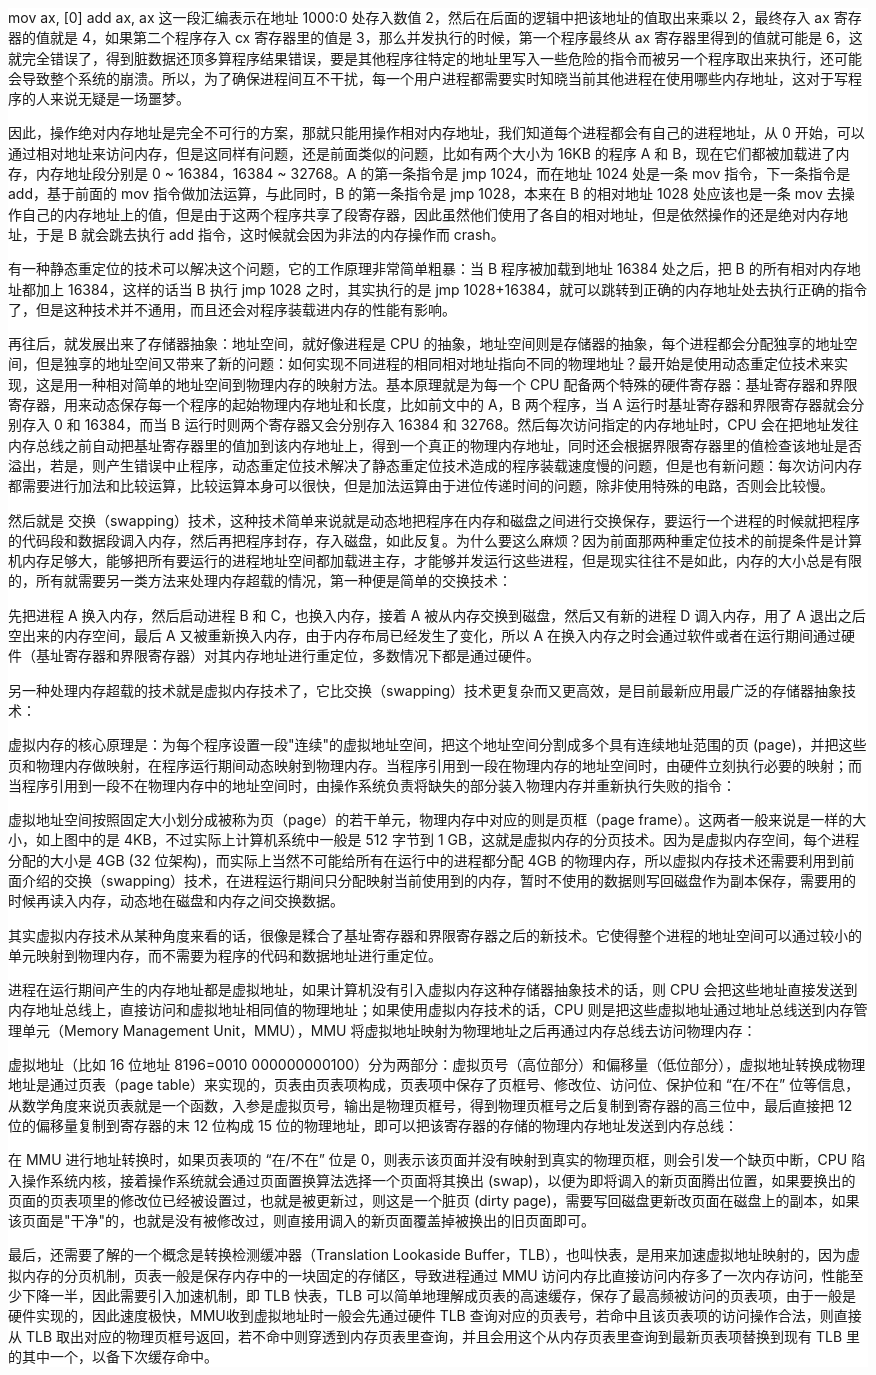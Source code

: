 mov ax, [0]
add ax, ax
这一段汇编表示在地址 1000:0 处存入数值 2，然后在后面的逻辑中把该地址的值取出来乘以 2，最终存入 ax 寄存器的值就是 4，如果第二个程序存入 cx 寄存器里的值是 3，那么并发执行的时候，第一个程序最终从 ax 寄存器里得到的值就可能是 6，这就完全错误了，得到脏数据还顶多算程序结果错误，要是其他程序往特定的地址里写入一些危险的指令而被另一个程序取出来执行，还可能会导致整个系统的崩溃。所以，为了确保进程间互不干扰，每一个用户进程都需要实时知晓当前其他进程在使用哪些内存地址，这对于写程序的人来说无疑是一场噩梦。

因此，操作绝对内存地址是完全不可行的方案，那就只能用操作相对内存地址，我们知道每个进程都会有自己的进程地址，从 0 开始，可以通过相对地址来访问内存，但是这同样有问题，还是前面类似的问题，比如有两个大小为 16KB 的程序 A 和 B，现在它们都被加载进了内存，内存地址段分别是 0 ~ 16384，16384 ~ 32768。A 的第一条指令是 jmp 1024，而在地址 1024 处是一条 mov 指令，下一条指令是 add，基于前面的 mov 指令做加法运算，与此同时，B 的第一条指令是 jmp 1028，本来在 B 的相对地址 1028 处应该也是一条 mov 去操作自己的内存地址上的值，但是由于这两个程序共享了段寄存器，因此虽然他们使用了各自的相对地址，但是依然操作的还是绝对内存地址，于是 B 就会跳去执行 add 指令，这时候就会因为非法的内存操作而 crash。

有一种静态重定位的技术可以解决这个问题，它的工作原理非常简单粗暴：当 B 程序被加载到地址 16384 处之后，把 B 的所有相对内存地址都加上 16384，这样的话当 B 执行 jmp 1028 之时，其实执行的是 jmp 1028+16384，就可以跳转到正确的内存地址处去执行正确的指令了，但是这种技术并不通用，而且还会对程序装载进内存的性能有影响。

再往后，就发展出来了存储器抽象：地址空间，就好像进程是 CPU 的抽象，地址空间则是存储器的抽象，每个进程都会分配独享的地址空间，但是独享的地址空间又带来了新的问题：如何实现不同进程的相同相对地址指向不同的物理地址？最开始是使用动态重定位技术来实现，这是用一种相对简单的地址空间到物理内存的映射方法。基本原理就是为每一个 CPU 配备两个特殊的硬件寄存器：基址寄存器和界限寄存器，用来动态保存每一个程序的起始物理内存地址和长度，比如前文中的 A，B 两个程序，当 A 运行时基址寄存器和界限寄存器就会分别存入 0 和 16384，而当 B 运行时则两个寄存器又会分别存入 16384 和 32768。然后每次访问指定的内存地址时，CPU 会在把地址发往内存总线之前自动把基址寄存器里的值加到该内存地址上，得到一个真正的物理内存地址，同时还会根据界限寄存器里的值检查该地址是否溢出，若是，则产生错误中止程序，动态重定位技术解决了静态重定位技术造成的程序装载速度慢的问题，但是也有新问题：每次访问内存都需要进行加法和比较运算，比较运算本身可以很快，但是加法运算由于进位传递时间的问题，除非使用特殊的电路，否则会比较慢。

然后就是 交换（swapping）技术，这种技术简单来说就是动态地把程序在内存和磁盘之间进行交换保存，要运行一个进程的时候就把程序的代码段和数据段调入内存，然后再把程序封存，存入磁盘，如此反复。为什么要这么麻烦？因为前面那两种重定位技术的前提条件是计算机内存足够大，能够把所有要运行的进程地址空间都加载进主存，才能够并发运行这些进程，但是现实往往不是如此，内存的大小总是有限的，所有就需要另一类方法来处理内存超载的情况，第一种便是简单的交换技术：



先把进程 A 换入内存，然后启动进程 B 和 C，也换入内存，接着 A 被从内存交换到磁盘，然后又有新的进程 D 调入内存，用了 A 退出之后空出来的内存空间，最后 A 又被重新换入内存，由于内存布局已经发生了变化，所以 A 在换入内存之时会通过软件或者在运行期间通过硬件（基址寄存器和界限寄存器）对其内存地址进行重定位，多数情况下都是通过硬件。

另一种处理内存超载的技术就是虚拟内存技术了，它比交换（swapping）技术更复杂而又更高效，是目前最新应用最广泛的存储器抽象技术：

虚拟内存的核心原理是：为每个程序设置一段"连续"的虚拟地址空间，把这个地址空间分割成多个具有连续地址范围的页 (page)，并把这些页和物理内存做映射，在程序运行期间动态映射到物理内存。当程序引用到一段在物理内存的地址空间时，由硬件立刻执行必要的映射；而当程序引用到一段不在物理内存中的地址空间时，由操作系统负责将缺失的部分装入物理内存并重新执行失败的指令：



虚拟地址空间按照固定大小划分成被称为页（page）的若干单元，物理内存中对应的则是页框（page frame）。这两者一般来说是一样的大小，如上图中的是 4KB，不过实际上计算机系统中一般是 512 字节到 1 GB，这就是虚拟内存的分页技术。因为是虚拟内存空间，每个进程分配的大小是 4GB (32 位架构)，而实际上当然不可能给所有在运行中的进程都分配 4GB 的物理内存，所以虚拟内存技术还需要利用到前面介绍的交换（swapping）技术，在进程运行期间只分配映射当前使用到的内存，暂时不使用的数据则写回磁盘作为副本保存，需要用的时候再读入内存，动态地在磁盘和内存之间交换数据。

其实虚拟内存技术从某种角度来看的话，很像是糅合了基址寄存器和界限寄存器之后的新技术。它使得整个进程的地址空间可以通过较小的单元映射到物理内存，而不需要为程序的代码和数据地址进行重定位。

进程在运行期间产生的内存地址都是虚拟地址，如果计算机没有引入虚拟内存这种存储器抽象技术的话，则 CPU 会把这些地址直接发送到内存地址总线上，直接访问和虚拟地址相同值的物理地址；如果使用虚拟内存技术的话，CPU 则是把这些虚拟地址通过地址总线送到内存管理单元（Memory Management Unit，MMU），MMU 将虚拟地址映射为物理地址之后再通过内存总线去访问物理内存：



虚拟地址（比如 16 位地址 8196=0010 000000000100）分为两部分：虚拟页号（高位部分）和偏移量（低位部分），虚拟地址转换成物理地址是通过页表（page table）来实现的，页表由页表项构成，页表项中保存了页框号、修改位、访问位、保护位和 “在/不在” 位等信息，从数学角度来说页表就是一个函数，入参是虚拟页号，输出是物理页框号，得到物理页框号之后复制到寄存器的高三位中，最后直接把 12 位的偏移量复制到寄存器的末 12 位构成 15 位的物理地址，即可以把该寄存器的存储的物理内存地址发送到内存总线：



在 MMU 进行地址转换时，如果页表项的 “在/不在” 位是 0，则表示该页面并没有映射到真实的物理页框，则会引发一个缺页中断，CPU 陷入操作系统内核，接着操作系统就会通过页面置换算法选择一个页面将其换出 (swap)，以便为即将调入的新页面腾出位置，如果要换出的页面的页表项里的修改位已经被设置过，也就是被更新过，则这是一个脏页 (dirty page)，需要写回磁盘更新改页面在磁盘上的副本，如果该页面是"干净"的，也就是没有被修改过，则直接用调入的新页面覆盖掉被换出的旧页面即可。

最后，还需要了解的一个概念是转换检测缓冲器（Translation Lookaside Buffer，TLB），也叫快表，是用来加速虚拟地址映射的，因为虚拟内存的分页机制，页表一般是保存内存中的一块固定的存储区，导致进程通过 MMU 访问内存比直接访问内存多了一次内存访问，性能至少下降一半，因此需要引入加速机制，即 TLB 快表，TLB 可以简单地理解成页表的高速缓存，保存了最高频被访问的页表项，由于一般是硬件实现的，因此速度极快，MMU收到虚拟地址时一般会先通过硬件 TLB 查询对应的页表号，若命中且该页表项的访问操作合法，则直接从 TLB 取出对应的物理页框号返回，若不命中则穿透到内存页表里查询，并且会用这个从内存页表里查询到最新页表项替换到现有 TLB 里的其中一个，以备下次缓存命中。
